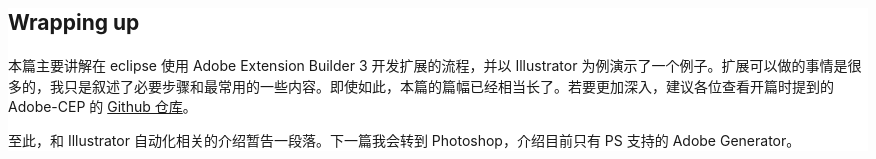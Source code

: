 ## Wrapping up

本篇主要讲解在 eclipse 使用 Adobe Extension Builder 3 开发扩展的流程，并以 Illustrator 为例演示了一个例子。扩展可以做的事情是很多的，我只是叙述了必要步骤和最常用的一些内容。即使如此，本篇的篇幅已经相当长了。若要更加深入，建议各位查看开篇时提到的 Adobe-CEP 的 [Github 仓库](https://github.com/Adobe-CEP/CEP-Resources)。

至此，和 Illustrator 自动化相关的介绍暂告一段落。下一篇我会转到 Photoshop，介绍目前只有 PS 支持的 Adobe Generator。

[1]:https://img.alicdn.com/tfscom/TB1AKnPPVXXXXc2XFXXXXXXXXXX.png
[2]:https://img.alicdn.com/tfscom/TB1ccLTPVXXXXbpXFXXXXXXXXXX.png
[3]:https://img.alicdn.com/tfscom/TB1UHbsPVXXXXbUaXXXXXXXXXXX.png
[4]:https://img.alicdn.com/tfscom/TB1Ob_xPVXXXXaIaXXXXXXXXXXX.png
[5]:https://img.alicdn.com/tfscom/TB1zpTwPVXXXXcraXXXXXXXXXXX.png
[6]:https://img.alicdn.com/tfscom/TB1yUMXPVXXXXanXXXXXXXXXXXX.png
[7]:https://img.alicdn.com/tfscom/TB1WRv_PVXXXXbnXXXXXXXXXXXX.png
[8]:https://img.alicdn.com/tfscom/TB1ugbAPVXXXXbNaXXXXXXXXXXX.png
[9]:https://img.alicdn.com/tfscom/TB1BKPpPVXXXXXVapXXXXXXXXXX.png
[10]:https://img.alicdn.com/tfscom/TB197HRPVXXXXXVXFXXXXXXXXXX.png
[11]:https://img.alicdn.com/tfscom/TB1Ltf1PVXXXXXOXpXXXXXXXXXX.png
[12]:https://img.alicdn.com/tfscom/TB1F.zkPVXXXXcBapXXXXXXXXXX.png
[13]:https://img.alicdn.com/tfscom/TB1TIrMPVXXXXX5XVXXXXXXXXXX.png
[14]:https://img.alicdn.com/tfscom/TB1ClbtPVXXXXaEaXXXXXXXXXXX.png
[15]:https://img.alicdn.com/tfscom/TB1pvY1PVXXXXXFXpXXXXXXXXXX.png
[16]:https://img.alicdn.com/tfscom/TB1x_rQPVXXXXanXFXXXXXXXXXX.png
[17]:https://img.alicdn.com/tfscom/TB1RQPDPVXXXXa8XVXXXXXXXXXX.png
[18]:https://img.alicdn.com/tfscom/TB1e4Y.PVXXXXaOXXXXXXXXXXXX.png
[19]:https://img.alicdn.com/tfscom/TB17Kz3PVXXXXbbXpXXXXXXXXXX.png
[20]:https://img.alicdn.com/tfscom/TB1BOngPVXXXXaTaFXXXXXXXXXX.png
[21]:https://img.alicdn.com/tfscom/TB1jdY4PVXXXXaJXpXXXXXXXXXX.png
[22]:https://img.alicdn.com/tfscom/TB1egj7PVXXXXclXXXXXXXXXXXX.png
[23]:https://img.alicdn.com/tfscom/TB1v0nIPVXXXXcCXVXXXXXXXXXX.png
[24]:https://img.alicdn.com/tfscom/TB1iC2aPVXXXXbnaFXXXXXXXXXX.png
[25]:https://img.alicdn.com/tfscom/TB1LXPmPVXXXXcgapXXXXXXXXXX.png